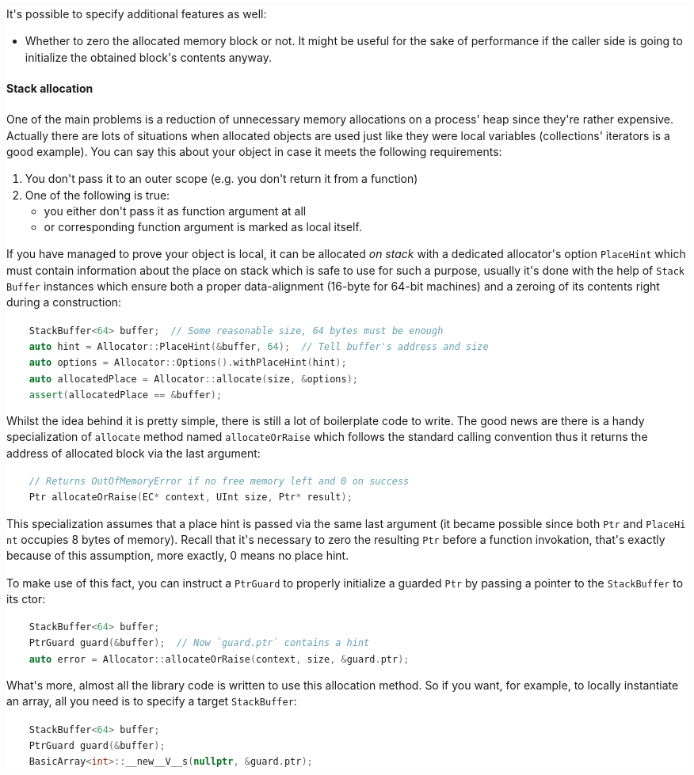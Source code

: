 It's possible to specify additional features as well:
 * Whether to zero the allocated memory block or not. It might be useful
   for the sake of performance if the caller side is going to initialize
   the obtained block's contents anyway.

#### Stack allocation
One of the main problems is a reduction of unnecessary memory allocations
on a process' heap since they're rather expensive. Actually there are
lots of situations when allocated objects are used just like they were
local variables (collections' iterators is a good example). You can say
this about your object in case it meets
the following requirements:
 1) You don't pass it to an outer scope (e.g. you don't return it
    from a function)
 2) One of the following is true:
    * you either don't pass it as function argument at all
    * or corresponding function argument is marked as local itself.

If you have managed to prove your object is local, it can be allocated
*on stack* with a dedicated allocator's option `PlaceHint` which must
contain information about the place on stack which is safe to use
for such a purpose, usually it's done with the help of `StackBuffer` instances
which ensure both a proper data-alignment (16-byte for 64-bit machines)
and a zeroing of its contents right during a construction:
```cpp
    StackBuffer<64> buffer;  // Some reasonable size, 64 bytes must be enough
    auto hint = Allocator::PlaceHint(&buffer, 64);  // Tell buffer's address and size
    auto options = Allocator::Options().withPlaceHint(hint);
    auto allocatedPlace = Allocator::allocate(size, &options);
    assert(allocatedPlace == &buffer);
```
Whilst the idea behind it is pretty simple, there is still a lot of boilerplate
code to write. The good news are there is a handy specialization of `allocate`
method named `allocateOrRaise` which follows the standard calling convention
thus it returns the address of allocated block via the last argument:
```cpp
    // Returns OutOfMemoryError if no free memory left and 0 on success
    Ptr allocateOrRaise(EC* context, UInt size, Ptr* result);
```
This specialization assumes that a place hint is passed via the same last argument
(it became possible since both `Ptr` and `PlaceHint` occupies 8 bytes of memory).
Recall that it's necessary to zero the resulting `Ptr` before a function invokation,
that's exactly because of this assumption, more exactly, 0 means no place hint.

To make use of this fact, you can instruct a `PtrGuard` to properly initialize
a guarded `Ptr` by passing a pointer to the `StackBuffer` to its ctor:
```cpp
    StackBuffer<64> buffer;
    PtrGuard guard(&buffer);  // Now `guard.ptr` contains a hint
    auto error = Allocator::allocateOrRaise(context, size, &guard.ptr); 
```
What's more, almost all the library code is written to use this allocation method.
So if you want, for example, to locally instantiate an array, all you need
is to specify a target `StackBuffer`:
```cpp
    StackBuffer<64> buffer;
    PtrGuard guard(&buffer);
    BasicArray<int>::__new__V__s(nullptr, &guard.ptr);
```
